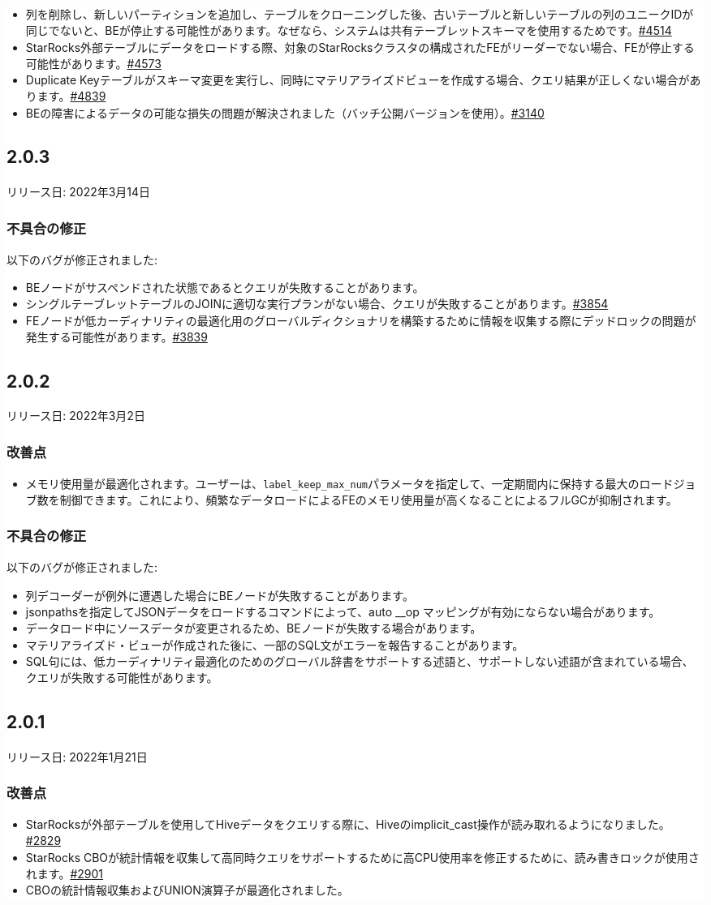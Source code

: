 - 列を削除し、新しいパーティションを追加し、テーブルをクローニングした後、古いテーブルと新しいテーブルの列のユニークIDが同じでないと、BEが停止する可能性があります。なぜなら、システムは共有テーブレットスキーマを使用するためです。[#4514](https://github.com/StarRocks/starrocks/issues/4514)
- StarRocks外部テーブルにデータをロードする際、対象のStarRocksクラスタの構成されたFEがリーダーでない場合、FEが停止する可能性があります。[#4573](https://github.com/StarRocks/starrocks/issues/4573)
- Duplicate Keyテーブルがスキーマ変更を実行し、同時にマテリアライズドビューを作成する場合、クエリ結果が正しくない場合があります。[#4839](https://github.com/StarRocks/starrocks/issues/4839)
- BEの障害によるデータの可能な損失の問題が解決されました（バッチ公開バージョンを使用）。[#3140](https://github.com/StarRocks/starrocks/issues/3140)

## 2.0.3

リリース日: 2022年3月14日

### 不具合の修正

以下のバグが修正されました:

- BEノードがサスペンドされた状態であるとクエリが失敗することがあります。
- シングルテーブレットテーブルのJOINに適切な実行プランがない場合、クエリが失敗することがあります。[#3854](https://github.com/StarRocks/starrocks/issues/3854)
- FEノードが低カーディナリティの最適化用のグローバルディクショナリを構築するために情報を収集する際にデッドロックの問題が発生する可能性があります。[#3839](https://github.com/StarRocks/starrocks/issues/3839)

## 2.0.2

リリース日: 2022年3月2日

### 改善点

- メモリ使用量が最適化されます。ユーザーは、`label_keep_max_num`パラメータを指定して、一定期間内に保持する最大のロードジョブ数を制御できます。これにより、頻繁なデータロードによるFEのメモリ使用量が高くなることによるフルGCが抑制されます。

### 不具合の修正

以下のバグが修正されました:

- 列デコーダーが例外に遭遇した場合にBEノードが失敗することがあります。
- jsonpathsを指定してJSONデータをロードするコマンドによって、auto __op マッピングが有効にならない場合があります。
- データロード中にソースデータが変更されるため、BEノードが失敗する場合があります。
- マテリアライズド・ビューが作成された後に、一部のSQL文がエラーを報告することがあります。
- SQL句には、低カーディナリティ最適化のためのグローバル辞書をサポートする述語と、サポートしない述語が含まれている場合、クエリが失敗する可能性があります。

## 2.0.1

リリース日: 2022年1月21日

### 改善点

- StarRocksが外部テーブルを使用してHiveデータをクエリする際に、Hiveのimplicit_cast操作が読み取れるようになりました。[#2829](https://github.com/StarRocks/starrocks/pull/2829)
- StarRocks CBOが統計情報を収集して高同時クエリをサポートするために高CPU使用率を修正するために、読み書きロックが使用されます。[#2901](https://github.com/StarRocks/starrocks/pull/2901)
- CBOの統計情報収集およびUNION演算子が最適化されました。
